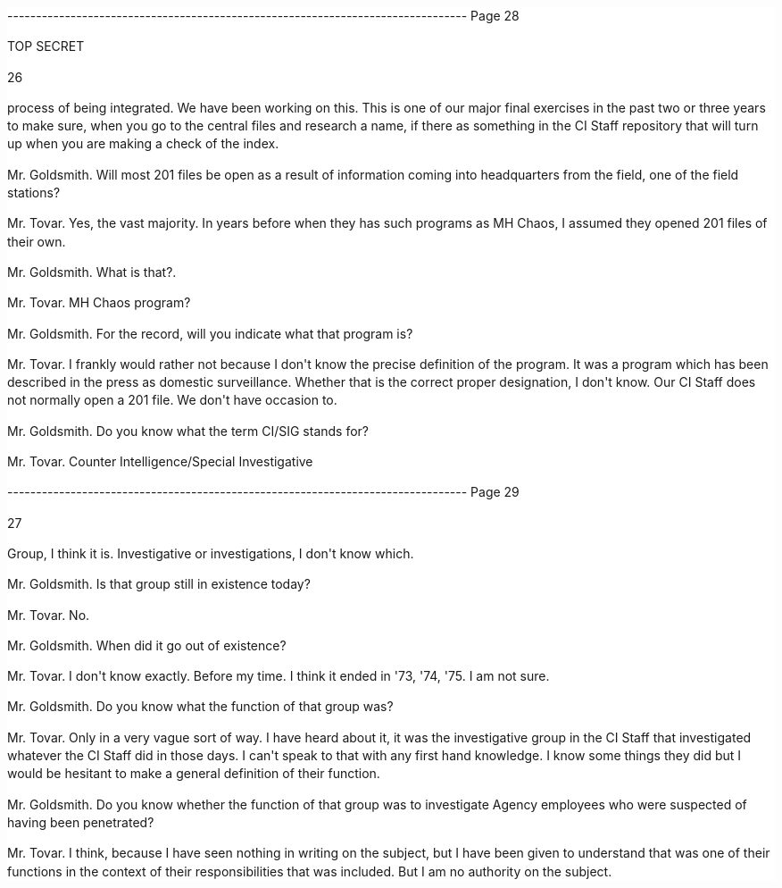 
-------------------------------------------------------------------------------- Page 28

TOP SECRET

26

process of being integrated. We have been working on this. This is one of our major final exercises in the past two or three years to make sure, when you go to the central files and research a name, if there as something in the CI Staff repository that will turn up when you are making a check of the index.

Mr. Goldsmith. Will most 201 files be open as a result of information coming into headquarters from the field, one of the field stations?

Mr. Tovar. Yes, the vast majority. In years before when they has such programs as MH Chaos, I assumed they opened 201 files of their own.

Mr. Goldsmith. What is that?.

Mr. Tovar. MH Chaos program?

Mr. Goldsmith. For the record, will you indicate what that program is?

Mr. Tovar. I frankly would rather not because I don't know the precise definition of the program. It was a program which has been described in the press as domestic surveillance. Whether that is the correct proper designation, I don't know. Our CI Staff does not normally open a 201 file. We don't have occasion to.

Mr. Goldsmith. Do you know what the term CI/SIG stands for?

Mr. Tovar. Counter Intelligence/Special Investigative


-------------------------------------------------------------------------------- Page 29

27

Group, I think it is. Investigative or investigations, I don't know which.

Mr. Goldsmith. Is that group still in existence today?

Mr. Tovar. No.

Mr. Goldsmith. When did it go out of existence?

Mr. Tovar. I don't know exactly. Before my time. I think it ended in '73, '74, '75. I am not sure.

Mr. Goldsmith. Do you know what the function of that group was?

Mr. Tovar. Only in a very vague sort of way. I have heard about it, it was the investigative group in the CI Staff that investigated whatever the CI Staff did in those days. I can't speak to that with any first hand knowledge. I know some things they did but I would be hesitant to make a general definition of their function.

Mr. Goldsmith. Do you know whether the function of that group was to investigate Agency employees who were suspected of having been penetrated?

Mr. Tovar. I think, because I have seen nothing in writing on the subject, but I have been given to understand that was one of their functions in the context of their responsibilities that was included. But I am no authority on the subject.
